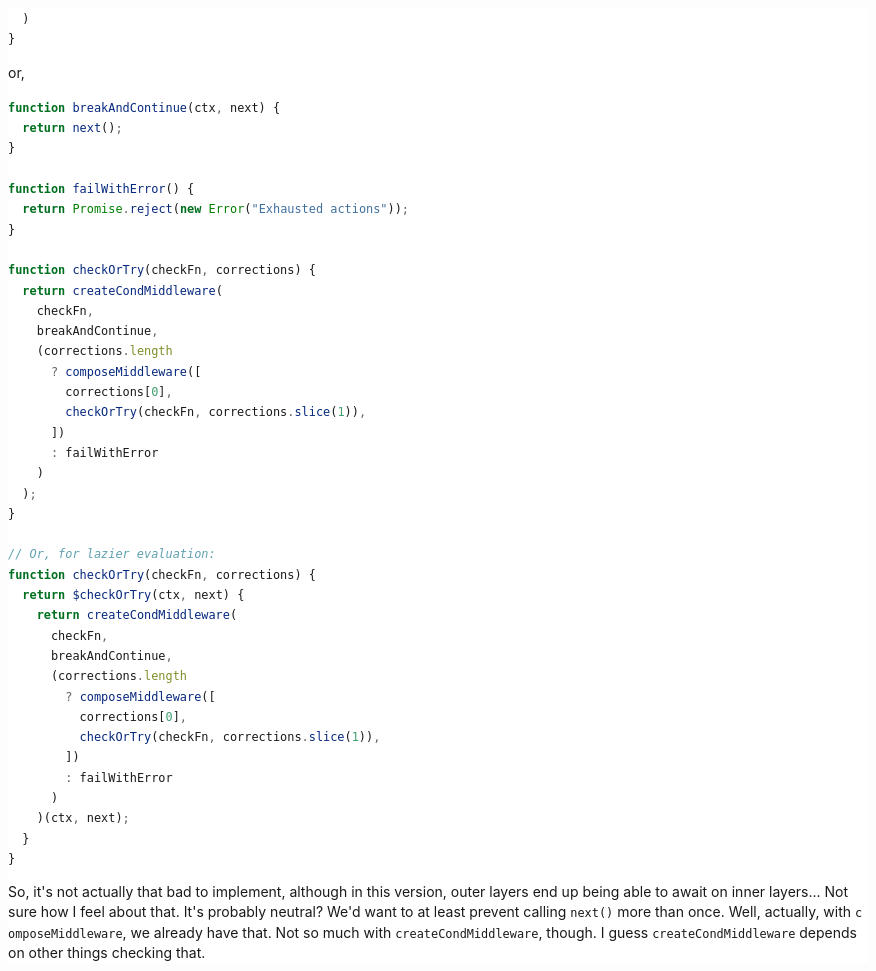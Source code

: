 ```js
  )
}
```

or,

```js
function breakAndContinue(ctx, next) {
  return next();
}

function failWithError() {
  return Promise.reject(new Error("Exhausted actions"));
}

function checkOrTry(checkFn, corrections) {
  return createCondMiddleware(
    checkFn,
    breakAndContinue,
    (corrections.length
      ? composeMiddleware([
        corrections[0],
        checkOrTry(checkFn, corrections.slice(1)),
      ])
      : failWithError
    )
  );
}

// Or, for lazier evaluation:
function checkOrTry(checkFn, corrections) {
  return $checkOrTry(ctx, next) {
    return createCondMiddleware(
      checkFn,
      breakAndContinue,
      (corrections.length
        ? composeMiddleware([
          corrections[0],
          checkOrTry(checkFn, corrections.slice(1)),
        ])
        : failWithError
      )
    )(ctx, next);
  }
}
```

So, it's not actually that bad to implement, although in this version, outer layers end up being able to await on inner layers... Not sure how I feel about that.  It's probably neutral?  We'd want to at least prevent calling `next()` more than once.  Well, actually, with `composeMiddleware`, we already have that.  Not so much with `createCondMiddleware`, though.  I guess `createCondMiddleware` depends on other things checking that.
